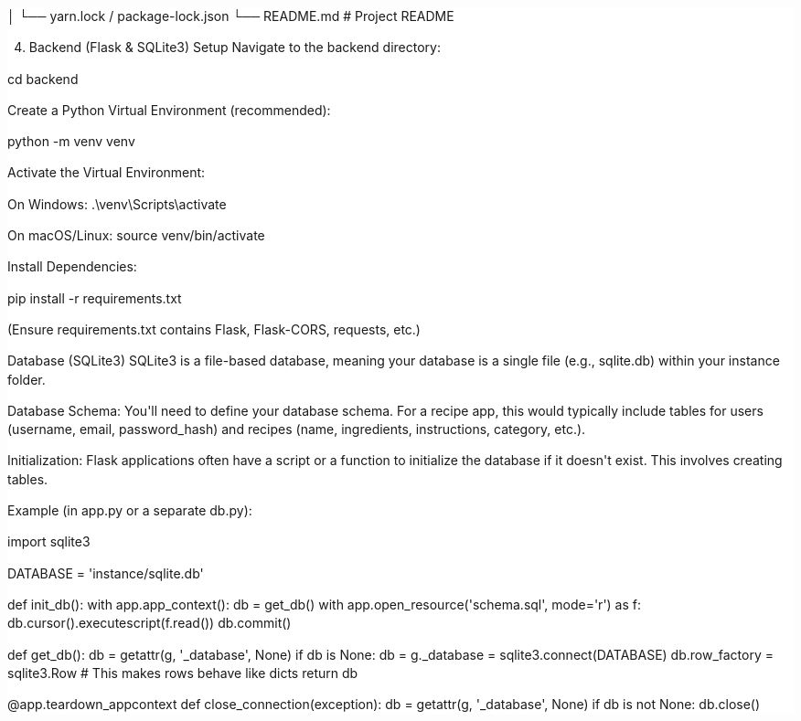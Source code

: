 │   └── yarn.lock / package-lock.json
└── README.md                   # Project README

4. Backend (Flask & SQLite3)
Setup
Navigate to the backend directory:

cd backend

Create a Python Virtual Environment (recommended):

python -m venv venv

Activate the Virtual Environment:

On Windows: .\venv\Scripts\activate

On macOS/Linux: source venv/bin/activate

Install Dependencies:

pip install -r requirements.txt

(Ensure requirements.txt contains Flask, Flask-CORS, requests, etc.)

Database (SQLite3)
SQLite3 is a file-based database, meaning your database is a single file (e.g., sqlite.db) within your instance folder.

Database Schema: You'll need to define your database schema. For a recipe app, this would typically include tables for users (username, email, password_hash) and recipes (name, ingredients, instructions, category, etc.).

Initialization: Flask applications often have a script or a function to initialize the database if it doesn't exist. This involves creating tables.

Example (in app.py or a separate db.py):

import sqlite3

DATABASE = 'instance/sqlite.db'

def init_db():
    with app.app_context():
        db = get_db()
        with app.open_resource('schema.sql', mode='r') as f:
            db.cursor().executescript(f.read())
        db.commit()

def get_db():
    db = getattr(g, '_database', None)
    if db is None:
        db = g._database = sqlite3.connect(DATABASE)
        db.row_factory = sqlite3.Row # This makes rows behave like dicts
    return db

@app.teardown_appcontext
def close_connection(exception):
    db = getattr(g, '_database', None)
    if db is not None:
        db.close()
